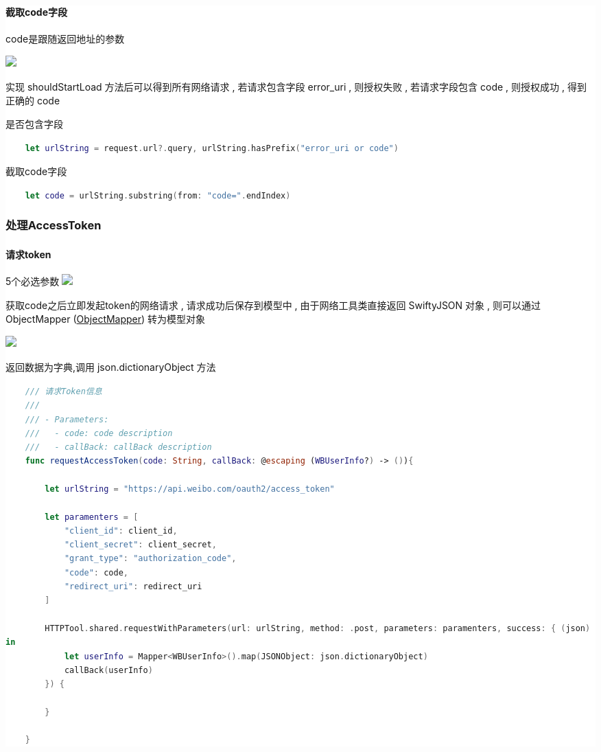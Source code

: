 #### 截取code字段

code是跟随返回地址的参数

<img src="/images/14804086149366.jpg" width="713"/>

实现 shouldStartLoad 方法后可以得到所有网络请求 , 若请求包含字段 error_uri , 则授权失败 , 若请求字段包含 code , 则授权成功 , 得到正确的 code

是否包含字段

```swift
    let urlString = request.url?.query, urlString.hasPrefix("error_uri or code")
```

截取code字段

```swift
    let code = urlString.substring(from: "code=".endIndex)
```

### 处理AccessToken

#### 请求token

5个必选参数
<img src="/images/14804086315231.jpg" width="726"/>

获取code之后立即发起token的网络请求 , 请求成功后保存到模型中 , 由于网络工具类直接返回 SwiftyJSON 对象 , 则可以通过 ObjectMapper ([ObjectMapper](https://github.com/Hearst-DD/ObjectMapper)) 转为模型对象

<img src="/images/14804086422144.jpg" width="712"/>

返回数据为字典,调用 json.dictionaryObject 方法

```swift
    /// 请求Token信息
    ///
    /// - Parameters:
    ///   - code: code description
    ///   - callBack: callBack description
    func requestAccessToken(code: String, callBack: @escaping (WBUserInfo?) -> ()){
        
        let urlString = "https://api.weibo.com/oauth2/access_token"

        let paramenters = [
            "client_id": client_id,
            "client_secret": client_secret,
            "grant_type": "authorization_code",
            "code": code,
            "redirect_uri": redirect_uri
        ]
        
        HTTPTool.shared.requestWithParameters(url: urlString, method: .post, parameters: paramenters, success: { (json) in
            let userInfo = Mapper<WBUserInfo>().map(JSONObject: json.dictionaryObject)
            callBack(userInfo)
        }) { 
            
        }
        
    }
```
